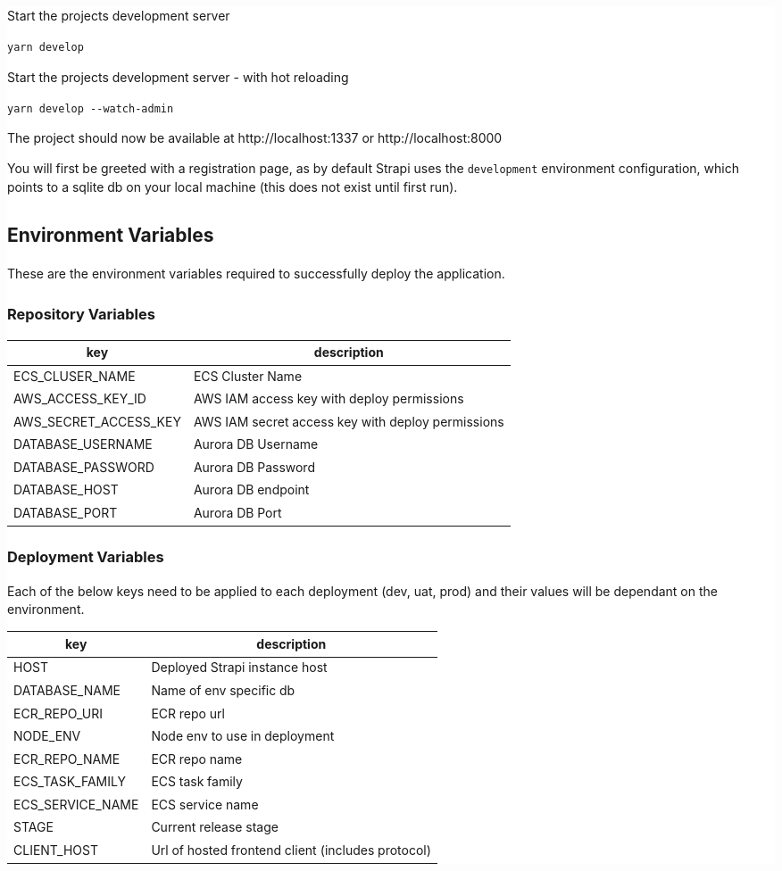 Start the projects development server

```
yarn develop
```

Start the projects development server - with hot reloading

```
yarn develop --watch-admin
```

The project should now be available at http://localhost:1337 or http://localhost:8000

You will first be greeted with a registration page, as by default Strapi uses the `development` environment configuration, which points to a sqlite db on your local machine (this does not exist until first run).

## Environment Variables

These are the environment variables required to successfully deploy the application.

### Repository Variables

| key                   | description                                       |
| --------------------- | ------------------------------------------------- |
| ECS_CLUSER_NAME       | ECS Cluster Name                                  |
| AWS_ACCESS_KEY_ID     | AWS IAM access key with deploy permissions        |
| AWS_SECRET_ACCESS_KEY | AWS IAM secret access key with deploy permissions |
| DATABASE_USERNAME     | Aurora DB Username                                |
| DATABASE_PASSWORD     | Aurora DB Password                                |
| DATABASE_HOST         | Aurora DB endpoint                                |
| DATABASE_PORT         | Aurora DB Port                                    |

### Deployment Variables

Each of the below keys need to be applied to each deployment (dev, uat, prod) and their values will be dependant on the environment.

| key              | description                                       |
| ---------------- | ------------------------------------------------- |
| HOST             | Deployed Strapi instance host                     |
| DATABASE_NAME    | Name of env specific db                           |
| ECR_REPO_URI     | ECR repo url                                      |
| NODE_ENV         | Node env to use in deployment                     |
| ECR_REPO_NAME    | ECR repo name                                     |
| ECS_TASK_FAMILY  | ECS task family                                   |
| ECS_SERVICE_NAME | ECS service name                                  |
| STAGE            | Current release stage                             |
| CLIENT_HOST      | Url of hosted frontend client (includes protocol) |
